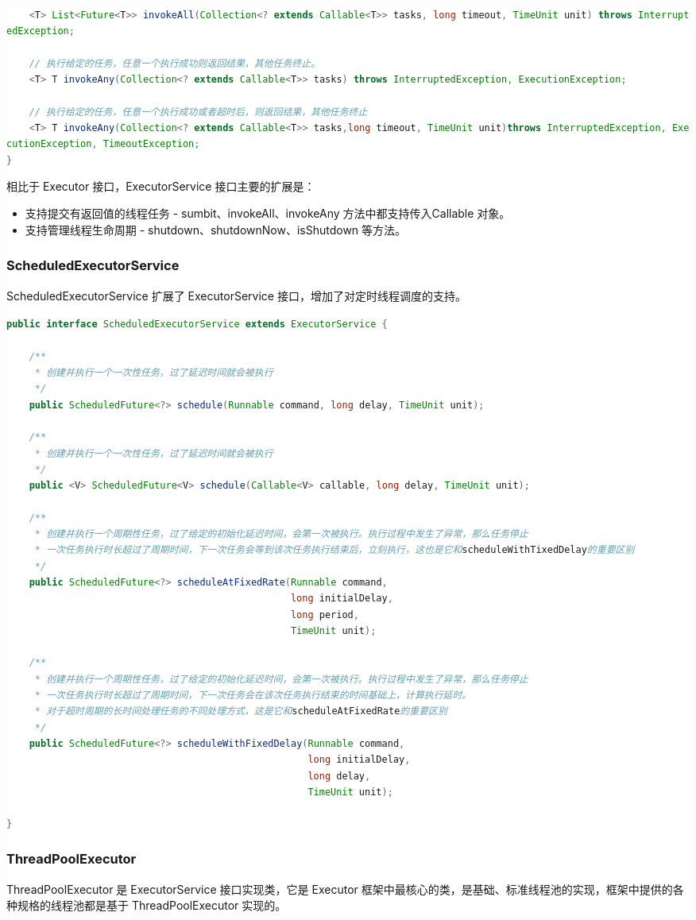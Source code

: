 ```java
    <T> List<Future<T>> invokeAll(Collection<? extends Callable<T>> tasks, long timeout, TimeUnit unit) throws InterruptedException;

    // 执行给定的任务，任意一个执行成功则返回结果，其他任务终止。
    <T> T invokeAny(Collection<? extends Callable<T>> tasks) throws InterruptedException, ExecutionException;

    // 执行给定的任务，任意一个执行成功或者超时后，则返回结果，其他任务终止
    <T> T invokeAny(Collection<? extends Callable<T>> tasks,long timeout, TimeUnit unit)throws InterruptedException, ExecutionException, TimeoutException;
}
```
相比于 Executor 接口，ExecutorService 接口主要的扩展是：

- 支持提交有返回值的线程任务 - sumbit、invokeAll、invokeAny 方法中都支持传入Callable 对象。
- 支持管理线程生命周期 - shutdown、shutdownNow、isShutdown 等方法。
### ScheduledExecutorService
ScheduledExecutorService 扩展了 ExecutorService 接口，增加了对定时线程调度的支持。
```java
public interface ScheduledExecutorService extends ExecutorService {

    /**
     * 创建并执行一个一次性任务，过了延迟时间就会被执行
     */
    public ScheduledFuture<?> schedule(Runnable command, long delay, TimeUnit unit);

    /**
     * 创建并执行一个一次性任务，过了延迟时间就会被执行
     */
    public <V> ScheduledFuture<V> schedule(Callable<V> callable, long delay, TimeUnit unit);

    /**
     * 创建并执行一个周期性任务，过了给定的初始化延迟时间，会第一次被执行。执行过程中发生了异常，那么任务停止
     * 一次任务执行时长超过了周期时间，下一次任务会等到该次任务执行结束后，立刻执行，这也是它和scheduleWithTixedDelay的重要区别
     */
    public ScheduledFuture<?> scheduleAtFixedRate(Runnable command,
                                                  long initialDelay,
                                                  long period,
                                                  TimeUnit unit);

    /**
     * 创建并执行一个周期性任务，过了给定的初始化延迟时间，会第一次被执行。执行过程中发生了异常，那么任务停止
     * 一次任务执行时长超过了周期时间，下一次任务会在该次任务执行结束的时间基础上，计算执行延时。
     * 对于超时周期的长时间处理任务的不同处理方式，这是它和scheduleAtFixedRate的重要区别
     */
    public ScheduledFuture<?> scheduleWithFixedDelay(Runnable command,
                                                     long initialDelay,
                                                     long delay,
                                                     TimeUnit unit);

}

```
### ThreadPoolExecutor
ThreadPoolExecutor 是 ExecutorService 接口实现类，它是 Executor 框架中最核心的类，是基础、标准线程池的实现，框架中提供的各种规格的线程池都是基于 ThreadPoolExecutor 实现的。
